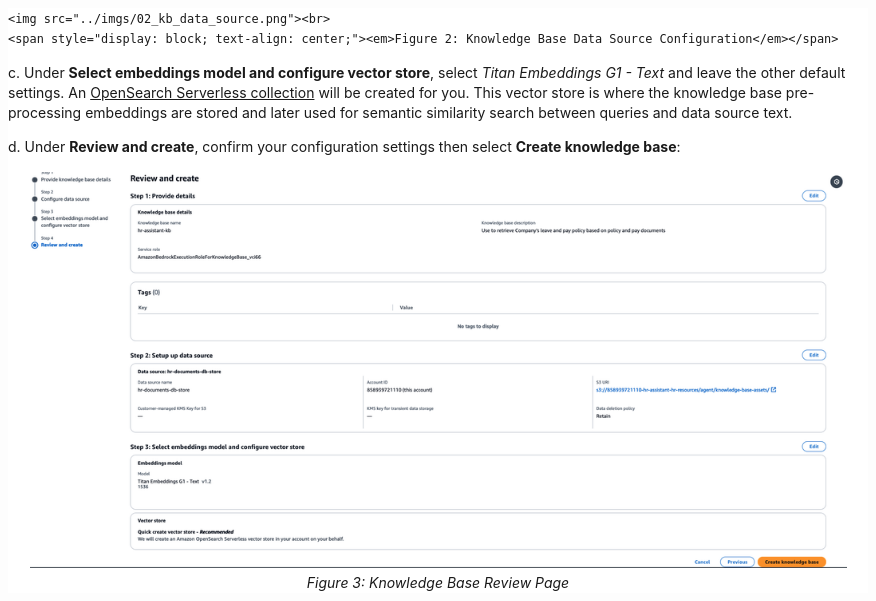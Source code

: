     <img src="../imgs/02_kb_data_source.png"><br>
    <span style="display: block; text-align: center;"><em>Figure 2: Knowledge Base Data Source Configuration</em></span>
</p>

c. Under **Select embeddings model and configure vector store**, select _Titan Embeddings G1 - Text_ and leave the other default settings. An [OpenSearch Serverless collection](https://docs.aws.amazon.com/opensearch-service/latest/developerguide/serverless-vector-search.html) will be created for you. This vector store is where the knowledge base pre-processing embeddings are stored and later used for semantic similarity search between queries and data source text.

d. Under **Review and create**, confirm your configuration settings then select **Create knowledge base**:

<p align="center">
  <img src="../imgs/03_kb_review.png" width="95%" height="95%"><br>
  <span style="display: block; text-align: center;"><em>Figure 3: Knowledge Base Review Page</em></span>
</p>
